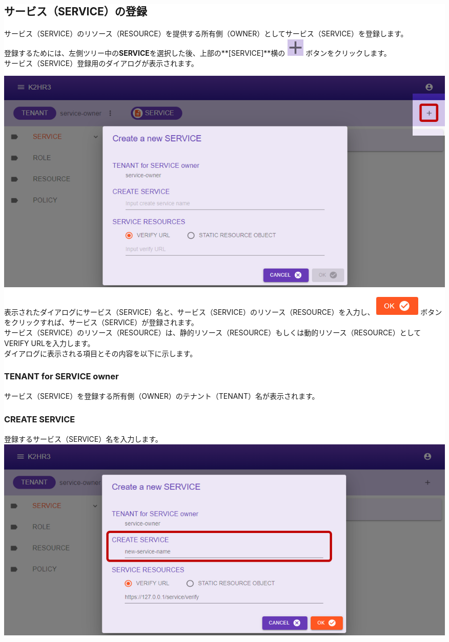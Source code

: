 ## サービス（SERVICE）の登録
サービス（SERVICE）のリソース（RESOURCE）を提供する所有側（OWNER）としてサービス（SERVICE）を登録します。  
登録するためには、左側ツリー中の**SERVICE**を選択した後、上部の**[SERVICE]**横の ![K2HR3 Add Button](images/button_add.png)  ボタンをクリックします。  
サービス（SERVICE）登録用のダイアログが表示されます。  

![K2HR3 Usage Application - Service Owner Create Dialog](images/usage_app_service_owner_add.png)

表示されたダイアログにサービス（SERVICE）名と、サービス（SERVICE）のリソース（RESOURCE）を入力し、 ![K2HR3 OK Button](images/button_ok.png)  ボタンをクリックすれば、サービス（SERVICE）が登録されます。  
サービス（SERVICE）のリソース（RESOURCE）は、静的リソース（RESOURCE）もしくは動的リソース（RESOURCE）としてVERIFY URLを入力します。  
ダイアログに表示される項目とその内容を以下に示します。

### TENANT for SERVICE owner
サービス（SERVICE）を登録する所有側（OWNER）のテナント（TENANT）名が表示されます。
### CREATE SERVICE
登録するサービス（SERVICE）名を入力します。  
![K2HR3 Usage Application - Input Service Name](images/usage_app_service_owner_add2.png)
